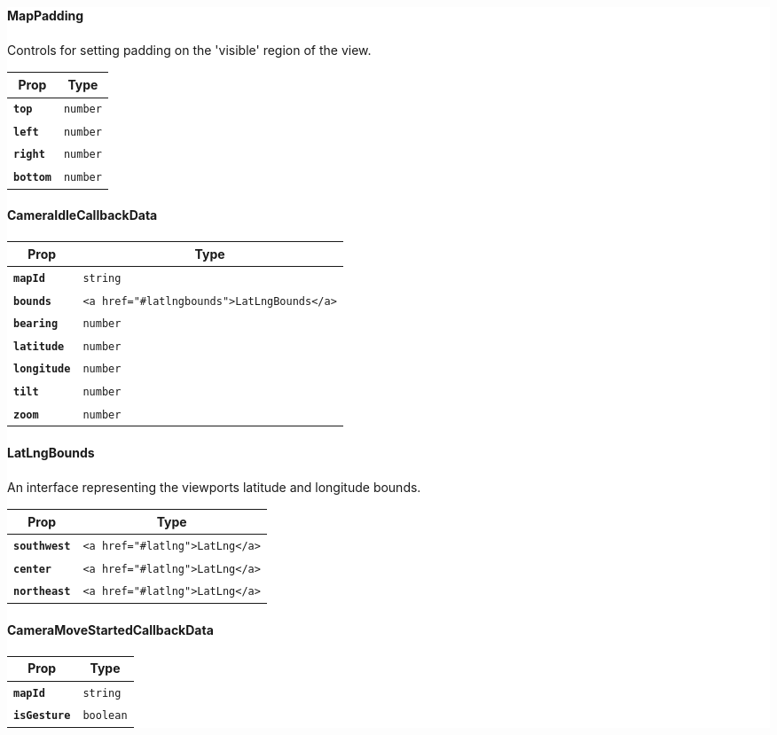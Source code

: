 
#### MapPadding

Controls for setting padding on the 'visible' region of the view.

| Prop         | Type                |
| ------------ | ------------------- |
| **`top`**    | `number` |
| **`left`**   | `number` |
| **`right`**  | `number` |
| **`bottom`** | `number` |


#### CameraIdleCallbackData

| Prop            | Type                                                  |
| --------------- | ----------------------------------------------------- |
| **`mapId`**     | `string`                                   |
| **`bounds`**    | `<a href="#latlngbounds">LatLngBounds</a>` |
| **`bearing`**   | `number`                                   |
| **`latitude`**  | `number`                                   |
| **`longitude`** | `number`                                   |
| **`tilt`**      | `number`                                   |
| **`zoom`**      | `number`                                   |


#### LatLngBounds

An interface representing the viewports latitude and longitude bounds.

| Prop            | Type                                      |
| --------------- | ----------------------------------------- |
| **`southwest`** | `<a href="#latlng">LatLng</a>` |
| **`center`**    | `<a href="#latlng">LatLng</a>` |
| **`northeast`** | `<a href="#latlng">LatLng</a>` |


#### CameraMoveStartedCallbackData

| Prop            | Type                 |
| --------------- | -------------------- |
| **`mapId`**     | `string`  |
| **`isGesture`** | `boolean` |

